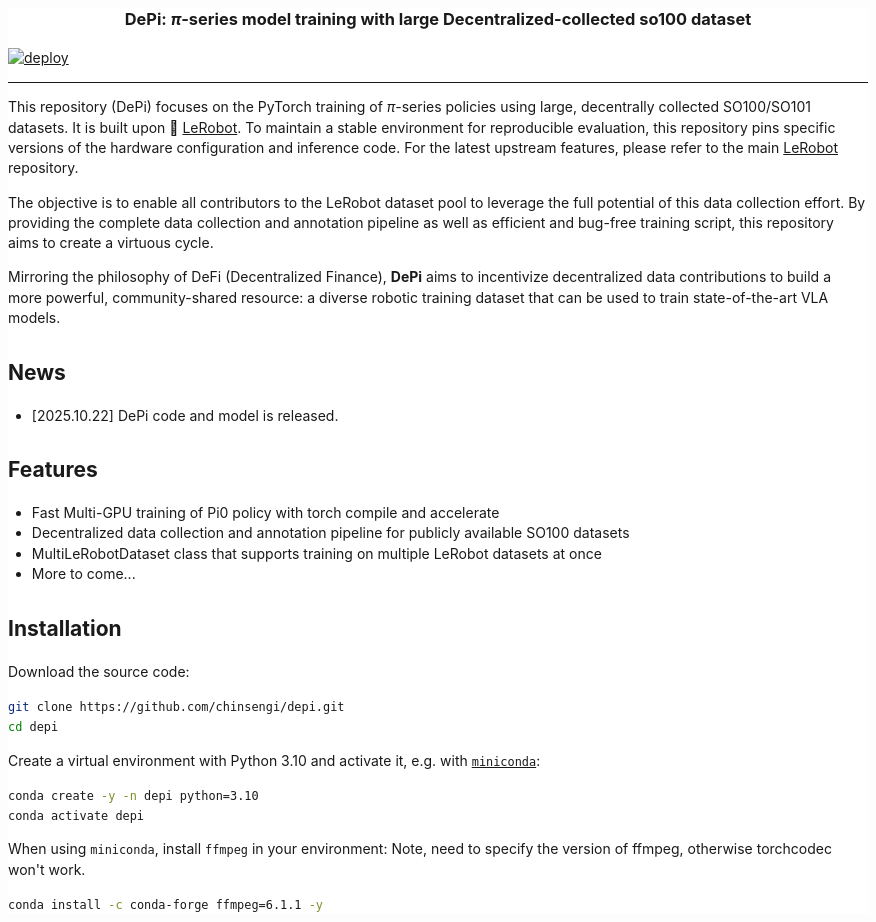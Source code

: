 <div align="center">

### DePi: $\pi$-series model training with large Decentralized-collected so100 dataset

</div>


[![deploy](https://img.shields.io/badge/Hugging%20Face-DePi0-FFEB3B)](https://huggingface.co/sengi/DePi0)


---
This repository (DePi) focuses on the PyTorch training of $\pi$-series policies using large, decentrally collected SO100/SO101 datasets. It is built upon 🤗 [LeRobot](https://github.com/huggingface/lerobot). To maintain a stable environment for reproducible evaluation, this repository pins specific versions of the hardware configuration and inference code. For the latest upstream features, please refer to the main [LeRobot](https://github.com/huggingface/lerobot) repository.

The objective is to enable all contributors to the LeRobot dataset pool to leverage the full potential of this data collection effort. By providing the complete data collection and annotation pipeline as well as efficient and bug-free training script, this repository aims to create a virtuous cycle. 

Mirroring the philosophy of DeFi (Decentralized Finance), **DePi** aims to incentivize decentralized data contributions to build a more powerful, community-shared resource: a diverse robotic training dataset that can be used to train state-of-the-art VLA models.

## News
- [2025.10.22] DePi code and model is released.

## Features
 - Fast Multi-GPU training of Pi0 policy with torch compile and accelerate
 - Decentralized data collection and annotation pipeline for publicly available SO100 datasets
 - MultiLeRobotDataset class that supports training on multiple LeRobot datasets at once
 - More to come...

## Installation

Download the source code:
```bash
git clone https://github.com/chinsengi/depi.git
cd depi
```

Create a virtual environment with Python 3.10 and activate it, e.g. with [`miniconda`](https://docs.anaconda.com/free/miniconda/index.html):
```bash
conda create -y -n depi python=3.10
conda activate depi
```

When using `miniconda`, install `ffmpeg` in your environment:
Note, need to specify the version of ffmpeg, otherwise torchcodec won't work.
```bash
conda install -c conda-forge ffmpeg=6.1.1 -y
```
